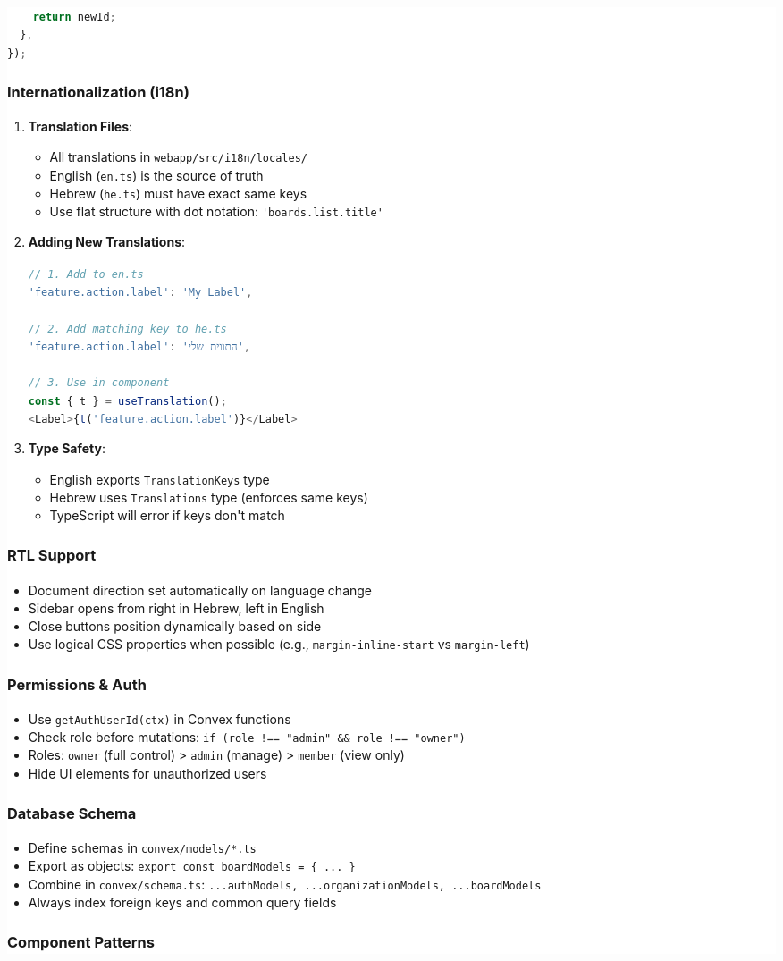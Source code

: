 ```typescript
    return newId;
  },
});
```

### Internationalization (i18n)

1. **Translation Files**:
   - All translations in `webapp/src/i18n/locales/`
   - English (`en.ts`) is the source of truth
   - Hebrew (`he.ts`) must have exact same keys
   - Use flat structure with dot notation: `'boards.list.title'`

2. **Adding New Translations**:
   ```typescript
   // 1. Add to en.ts
   'feature.action.label': 'My Label',

   // 2. Add matching key to he.ts
   'feature.action.label': 'התווית שלי',

   // 3. Use in component
   const { t } = useTranslation();
   <Label>{t('feature.action.label')}</Label>
   ```

3. **Type Safety**:
   - English exports `TranslationKeys` type
   - Hebrew uses `Translations` type (enforces same keys)
   - TypeScript will error if keys don't match

### RTL Support

- Document direction set automatically on language change
- Sidebar opens from right in Hebrew, left in English
- Close buttons position dynamically based on side
- Use logical CSS properties when possible (e.g., `margin-inline-start` vs `margin-left`)

### Permissions & Auth

- Use `getAuthUserId(ctx)` in Convex functions
- Check role before mutations: `if (role !== "admin" && role !== "owner")`
- Roles: `owner` (full control) > `admin` (manage) > `member` (view only)
- Hide UI elements for unauthorized users

### Database Schema

- Define schemas in `convex/models/*.ts`
- Export as objects: `export const boardModels = { ... }`
- Combine in `convex/schema.ts`: `...authModels, ...organizationModels, ...boardModels`
- Always index foreign keys and common query fields

### Component Patterns

